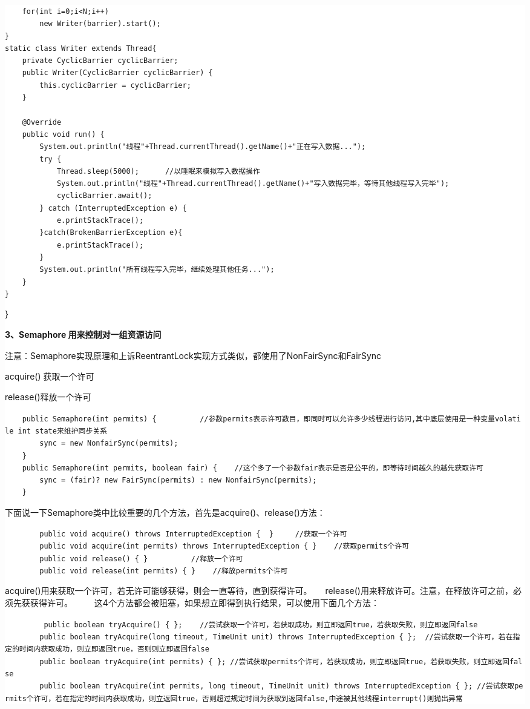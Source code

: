         for(int i=0;i<N;i++)
            new Writer(barrier).start();
    }
    static class Writer extends Thread{
        private CyclicBarrier cyclicBarrier;
        public Writer(CyclicBarrier cyclicBarrier) {
            this.cyclicBarrier = cyclicBarrier;
        }
 
        @Override
        public void run() {
            System.out.println("线程"+Thread.currentThread().getName()+"正在写入数据...");
            try {
                Thread.sleep(5000);      //以睡眠来模拟写入数据操作
                System.out.println("线程"+Thread.currentThread().getName()+"写入数据完毕，等待其他线程写入完毕");
                cyclicBarrier.await();
            } catch (InterruptedException e) {
                e.printStackTrace();
            }catch(BrokenBarrierException e){
                e.printStackTrace();
            }
            System.out.println("所有线程写入完毕，继续处理其他任务...");
        }
    }
}

**3、Semaphore 用来控制对一组资源访问**

注意：Semaphore实现原理和上诉ReentrantLock实现方式类似，都使用了NonFairSync和FairSync
	
acquire() 获取一个许可
	
release()释放一个许可

		public Semaphore(int permits) {          //参数permits表示许可数目，即同时可以允许多少线程进行访问,其中底层使用是一种变量volatile int state来维护同步关系
		    sync = new NonfairSync(permits);
		}
		public Semaphore(int permits, boolean fair) {    //这个多了一个参数fair表示是否是公平的，即等待时间越久的越先获取许可
		    sync = (fair)? new FairSync(permits) : new NonfairSync(permits);
		}
		
下面说一下Semaphore类中比较重要的几个方法，首先是acquire()、release()方法：


			public void acquire() throws InterruptedException {  }     //获取一个许可
			public void acquire(int permits) throws InterruptedException { }    //获取permits个许可
			public void release() { }          //释放一个许可
			public void release(int permits) { }    //释放permits个许可
					
   acquire()用来获取一个许可，若无许可能够获得，则会一直等待，直到获得许可。
　 release()用来释放许可。注意，在释放许可之前，必须先获获得许可。
　 
　这4个方法都会被阻塞，如果想立即得到执行结果，可以使用下面几个方法：

			 public boolean tryAcquire() { };    //尝试获取一个许可，若获取成功，则立即返回true，若获取失败，则立即返回false
            public boolean tryAcquire(long timeout, TimeUnit unit) throws InterruptedException { };  //尝试获取一个许可，若在指定的时间内获取成功，则立即返回true，否则则立即返回false
            public boolean tryAcquire(int permits) { }; //尝试获取permits个许可，若获取成功，则立即返回true，若获取失败，则立即返回false
            public boolean tryAcquire(int permits, long timeout, TimeUnit unit) throws InterruptedException { }; //尝试获取permits个许可，若在指定的时间内获取成功，则立返回true，否则超过规定时间为获取到返回false,中途被其他线程interrupt()则抛出异常
            
